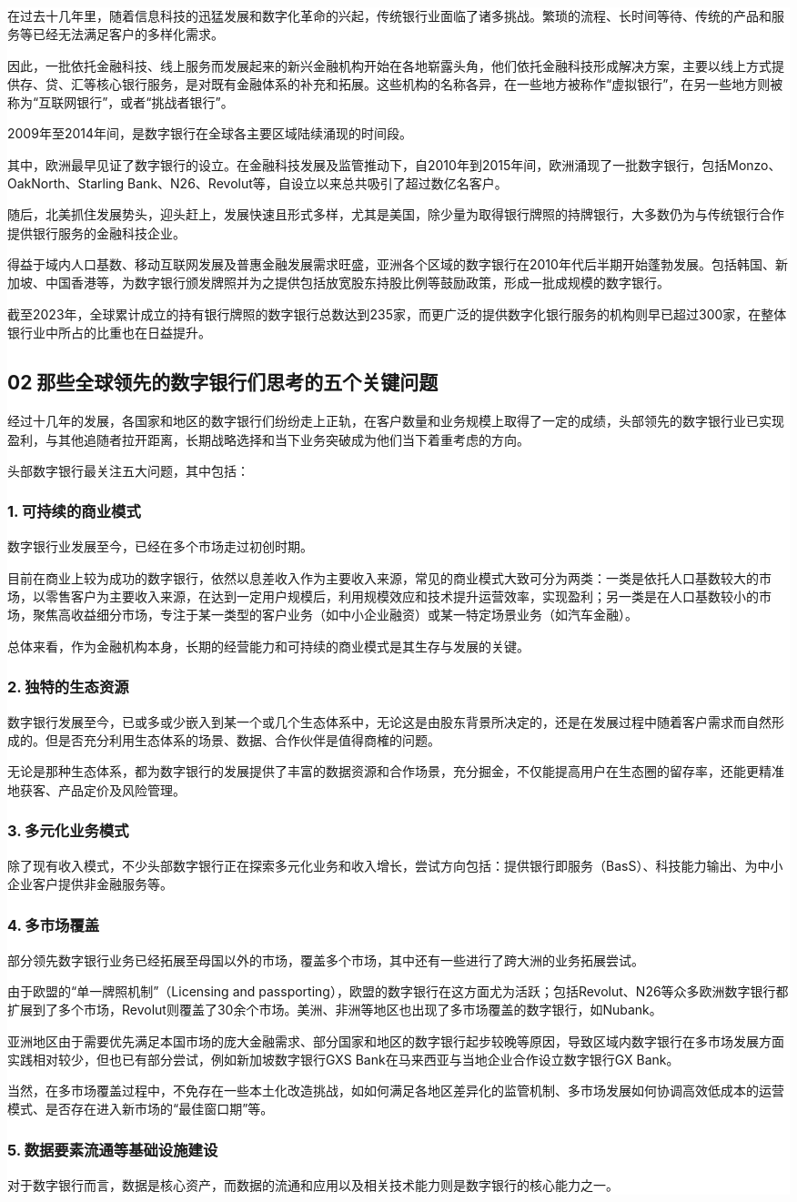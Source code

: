 在过去十几年里，随着信息科技的迅猛发展和数字化革命的兴起，传统银行业面临了诸多挑战。繁琐的流程、长时间等待、传统的产品和服务等已经无法满足客户的多样化需求。

因此，一批依托金融科技、线上服务而发展起来的新兴金融机构开始在各地崭露头角，他们依托金融科技形成解决方案，主要以线上方式提供存、贷、汇等核心银行服务，是对既有金融体系的补充和拓展。这些机构的名称各异，在一些地方被称作“虚拟银行”，在另一些地方则被称为“互联网银行”，或者“挑战者银行”。

2009年至2014年间，是数字银行在全球各主要区域陆续涌现的时间段。

其中，欧洲最早见证了数字银行的设立。在金融科技发展及监管推动下，自2010年到2015年间，欧洲涌现了一批数字银行，包括Monzo、OakNorth、Starling Bank、N26、Revolut等，自设立以来总共吸引了超过数亿名客户。    

随后，北美抓住发展势头，迎头赶上，发展快速且形式多样，尤其是美国，除少量为取得银行牌照的持牌银行，大多数仍为与传统银行合作提供银行服务的金融科技企业。

得益于域内人口基数、移动互联网发展及普惠金融发展需求旺盛，亚洲各个区域的数字银行在2010年代后半期开始蓬勃发展。包括韩国、新加坡、中国香港等，为数字银行颁发牌照并为之提供包括放宽股东持股比例等鼓励政策，形成一批成规模的数字银行。

截至2023年，全球累计成立的持有银行牌照的数字银行总数达到235家，而更广泛的提供数字化银行服务的机构则早已超过300家，在整体银行业中所占的比重也在日益提升。

## 02 那些全球领先的数字银行们思考的五个关键问题

经过十几年的发展，各国家和地区的数字银行们纷纷走上正轨，在客户数量和业务规模上取得了一定的成绩，头部领先的数字银行业已实现盈利，与其他追随者拉开距离，长期战略选择和当下业务突破成为他们当下着重考虑的方向。    

头部数字银行最关注五大问题，其中包括：

### 1\. 可持续的商业模式

数字银行业发展至今，已经在多个市场走过初创时期。

目前在商业上较为成功的数字银行，依然以息差收入作为主要收入来源，常见的商业模式大致可分为两类：一类是依托人口基数较大的市场，以零售客户为主要收入来源，在达到一定用户规模后，利用规模效应和技术提升运营效率，实现盈利；另一类是在人口基数较小的市场，聚焦高收益细分市场，专注于某一类型的客户业务（如中小企业融资）或某一特定场景业务（如汽车金融）。

总体来看，作为金融机构本身，长期的经营能力和可持续的商业模式是其生存与发展的关键。

### 2\. 独特的生态资源

数字银行发展至今，已或多或少嵌入到某一个或几个生态体系中，无论这是由股东背景所决定的，还是在发展过程中随着客户需求而自然形成的。但是否充分利用生态体系的场景、数据、合作伙伴是值得商榷的问题。

无论是那种生态体系，都为数字银行的发展提供了丰富的数据资源和合作场景，充分掘金，不仅能提高用户在生态圈的留存率，还能更精准地获客、产品定价及风险管理。

### 3\. 多元化业务模式

除了现有收入模式，不少头部数字银行正在探索多元化业务和收入增长，尝试方向包括：提供银行即服务（BasS）、科技能力输出、为中小企业客户提供非金融服务等。

### 4\. 多市场覆盖

部分领先数字银行业务已经拓展至母国以外的市场，覆盖多个市场，其中还有一些进行了跨大洲的业务拓展尝试。

由于欧盟的“单一牌照机制”（Licensing and passporting），欧盟的数字银行在这方面尤为活跃；包括Revolut、N26等众多欧洲数字银行都扩展到了多个市场，Revolut则覆盖了30余个市场。美洲、非洲等地区也出现了多市场覆盖的数字银行，如Nubank。

亚洲地区由于需要优先满足本国市场的庞大金融需求、部分国家和地区的数字银行起步较晚等原因，导致区域内数字银行在多市场发展方面实践相对较少，但也已有部分尝试，例如新加坡数字银行GXS Bank在马来西亚与当地企业合作设立数字银行GX Bank。    

当然，在多市场覆盖过程中，不免存在一些本土化改造挑战，如如何满足各地区差异化的监管机制、多市场发展如何协调高效低成本的运营模式、是否存在进入新市场的“最佳窗口期”等。

### 5\. 数据要素流通等基础设施建设

对于数字银行而言，数据是核心资产，而数据的流通和应用以及相关技术能力则是数字银行的核心能力之一。
